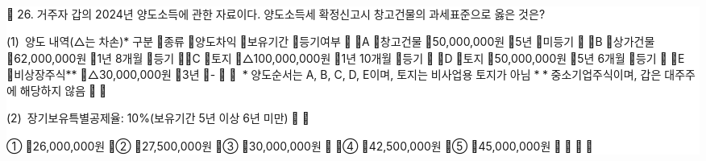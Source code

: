 
26. 거주자 갑의 2024년 양도소득에 관한 자료이다. 양도소득세 확정신고시 창고건물의 과세표준으로 옳은 것은?
  
(1)  양도 내역(△는 차손)*
구분
종류
양도차익
보유기간
등기여부

A
창고건물
50,000,000원
5년
미등기

B
상가건물
62,000,000원
1년 8개월
등기

C
토지
△100,000,000원
1년 10개월
등기

D
토지
50,000,000원
5년 6개월
등기

E
비상장주식**
△30,000,000원
3년
-

   * 양도순서는 A, B, C, D, E이며, 토지는 비사업용 토지가 아님
 * * 중소기업주식이며, 갑은 대주주에 해당하지 않음



(2)  장기보유특별공제율: 10%(보유기간 5년 이상 6년 미만)


  
①
26,000,000원
②
27,500,000원
③
30,000,000원

④
42,500,000원
⑤
45,000,000원




